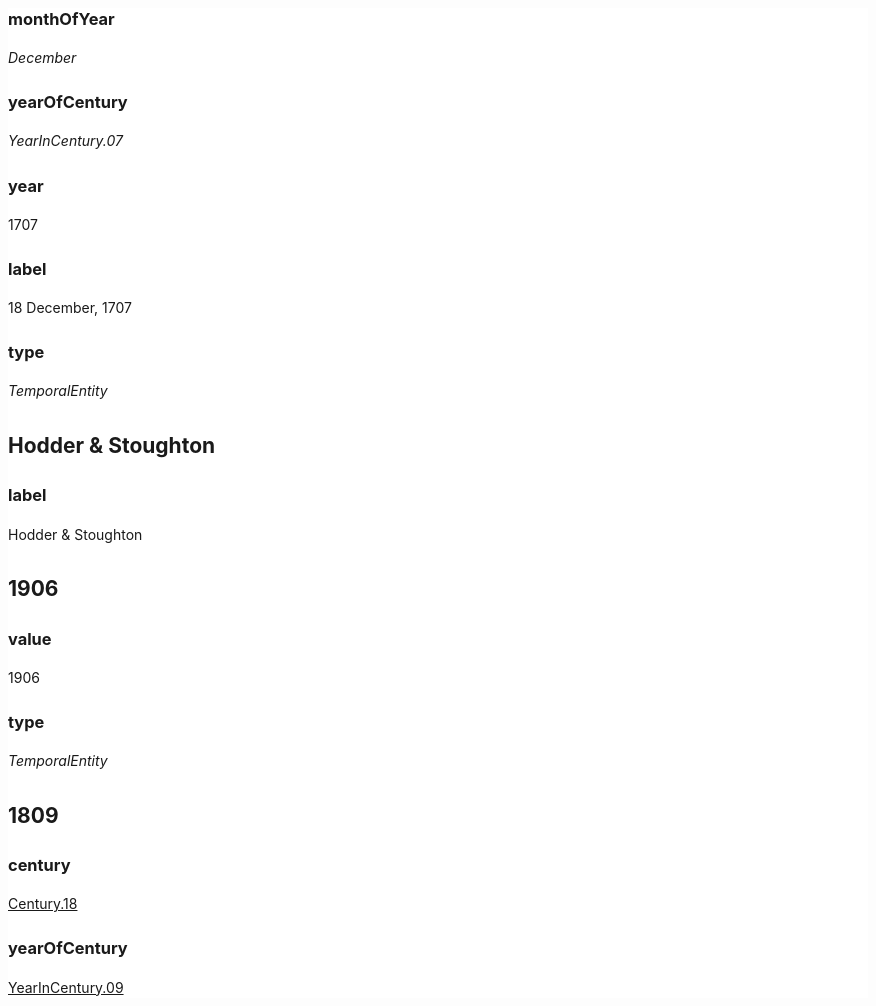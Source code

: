 ### monthOfYear


*December*

### yearOfCentury


*YearInCentury.07*

### year


1707

### label


18 December, 1707

### type


*TemporalEntity*

## Hodder & Stoughton

### label


Hodder & Stoughton

## 1906

### value


1906

### type


*TemporalEntity*

## 1809

### century


[Century.18](#Century.18)

### yearOfCentury


[YearInCentury.09](#YearInCentury.09)
